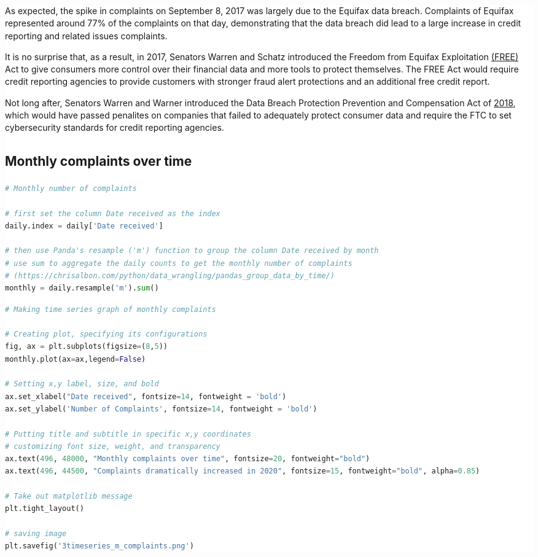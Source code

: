 
As expected, the spike in complaints on September 8, 2017 was largely due to the Equifax data breach. Complaints of Equifax represented around 77% of the complaints on that day, demonstrating that the data breach did lead to a large increase in credit reporting and related issues complaints. 

It is no surprise that, as a result, in 2017, Senators Warren and Schatz introduced the Freedom from Equifax Exploitation [(FREE)](https://www.congress.gov/bill/115th-congress/senate-bill/1816/text?q=%7B%22search%22%3A%5B%22SECURE+Act%22%5D%7D&r=3&s=9) Act to give consumers more control over their financial data and more tools to protect themselves. The FREE Act would require credit reporting agencies to provide customers with stronger fraud alert protections and an additional free credit report. 

Not long after, Senators Warren and Warner introduced the Data Breach Protection Prevention and Compensation Act of [2018](https://www.congress.gov/bill/115th-congress/senate-bill/2289/text?q=%7B%22search%22%3A%5B%22data+breach+notification+law%22%5D%7D&r=12&s=2), which would have passed penalites on companies that failed to adequately protect consumer data and require the FTC to set cybersecurity standards for credit reporting agencies. 

## Monthly complaints over time


```python
# Monthly number of complaints

# first set the column Date received as the index
daily.index = daily['Date received']

# then use Panda's resample ('m') function to group the column Date received by month
# use sum to aggregate the daily counts to get the monthly number of complaints
# (https://chrisalbon.com/python/data_wrangling/pandas_group_data_by_time/)
monthly = daily.resample('m').sum()
```


```python
# Making time series graph of monthly complaints

# Creating plot, specifying its configurations
fig, ax = plt.subplots(figsize=(8,5))
monthly.plot(ax=ax,legend=False)

# Setting x,y label, size, and bold
ax.set_xlabel("Date received", fontsize=14, fontweight = 'bold')
ax.set_ylabel('Number of Complaints', fontsize=14, fontweight = 'bold')

# Putting title and subtitle in specific x,y coordinates
# customizing font size, weight, and transparency
ax.text(496, 48000, "Monthly complaints over time", fontsize=20, fontweight="bold")
ax.text(496, 44500, "Complaints dramatically increased in 2020", fontsize=15, fontweight="bold", alpha=0.85)

# Take out matplotlib message
plt.tight_layout()

# saving image
plt.savefig('3timeseries_m_complaints.png')
```
